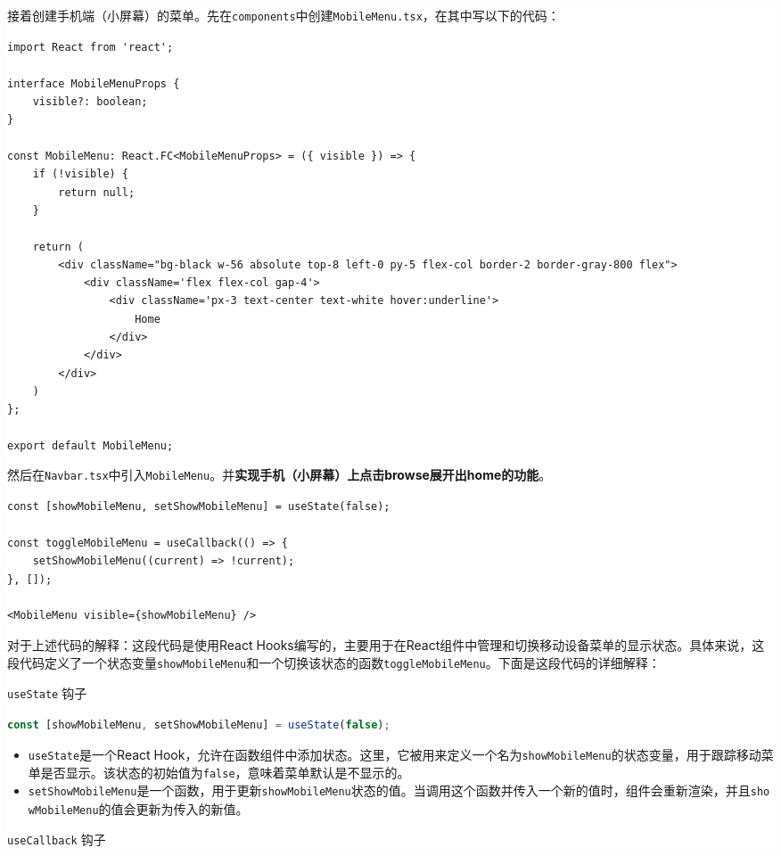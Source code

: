 接着创建手机端（小屏幕）的菜单。先在`components`中创建`MobileMenu.tsx`，在其中写以下的代码：
```tsx
import React from 'react';

interface MobileMenuProps {
    visible?: boolean;
}

const MobileMenu: React.FC<MobileMenuProps> = ({ visible }) => {
    if (!visible) {
        return null;
    }

    return (
        <div className="bg-black w-56 absolute top-8 left-0 py-5 flex-col border-2 border-gray-800 flex">
            <div className='flex flex-col gap-4'>
                <div className='px-3 text-center text-white hover:underline'>
                    Home
                </div>
            </div>
        </div>
    )
};

export default MobileMenu;
```

然后在`Navbar.tsx`中引入`MobileMenu`。并**实现手机（小屏幕）上点击browse展开出home的功能**。
```tsx
const [showMobileMenu, setShowMobileMenu] = useState(false);

const toggleMobileMenu = useCallback(() => {
    setShowMobileMenu((current) => !current);
}, []);

<MobileMenu visible={showMobileMenu} />
```

对于上述代码的解释：这段代码是使用React Hooks编写的，主要用于在React组件中管理和切换移动设备菜单的显示状态。具体来说，这段代码定义了一个状态变量`showMobileMenu`和一个切换该状态的函数`toggleMobileMenu`。下面是这段代码的详细解释：

`useState` 钩子

```javascript
const [showMobileMenu, setShowMobileMenu] = useState(false);
```

- `useState`是一个React Hook，允许在函数组件中添加状态。这里，它被用来定义一个名为`showMobileMenu`的状态变量，用于跟踪移动菜单是否显示。该状态的初始值为`false`，意味着菜单默认是不显示的。
- `setShowMobileMenu`是一个函数，用于更新`showMobileMenu`状态的值。当调用这个函数并传入一个新的值时，组件会重新渲染，并且`showMobileMenu`的值会更新为传入的新值。

`useCallback` 钩子
